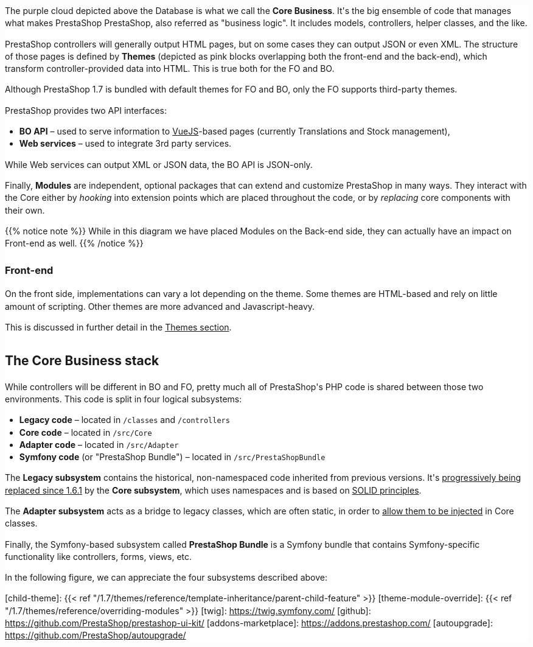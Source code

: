 The purple cloud depicted above the Database is what we call the **Core Business**. It's the big ensemble of code that manages what makes PrestaShop PrestaShop, also referred as "business logic". It includes models, controllers, helper classes, and the like.

PrestaShop controllers will generally output HTML pages, but on some cases they can output JSON or even XML. The structure of those pages is defined by **Themes** (depicted as pink blocks overlapping both the front-end and the back-end), which transform controller-provided data into HTML. This is true both for the FO and BO.

Although PrestaShop 1.7 is bundled with default themes for FO and BO, only the FO supports third-party themes.

PrestaShop provides two API interfaces:

- **BO API** – used to serve information to [VueJS][vuejs]-based pages (currently Translations and Stock management),
- **Web services** – used to integrate 3rd party services.

While Web services can output XML or JSON data, the BO API is JSON-only.

Finally, **Modules** are independent, optional packages that can extend and customize PrestaShop in many ways. They interact with the Core either by _hooking_ into extension points which are placed throughout the code, or by _replacing_ core components with their own.

{{% notice note %}}
While in this diagram we have placed Modules on the Back-end side, they can actually have an impact on Front-end as well.
{{% /notice %}}

### Front-end

On the front side, implementations can vary a lot depending on the theme. Some themes are HTML-based and rely on little amount of scripting. Other themes are more advanced and Javascript-heavy.

This is discussed in further detail in the [Themes section](#themes).

## The Core Business stack

While controllers will be different in BO and FO, pretty much all of PrestaShop's PHP code is shared between those two environments. This code is split in four logical subsystems:

- **Legacy code** – located in `/classes` and `/controllers`
- **Core code** – located in `/src/Core`
- **Adapter code** – located in `/src/Adapter`
- **Symfony code** (or "PrestaShop Bundle") – located in `/src/PrestaShopBundle`

The **Legacy subsystem** contains the historical, non-namespaced code inherited from previous versions. It's [progressively being replaced since 1.6.1][architecture-1610] by the **Core subsystem**, which uses namespaces and is based on [SOLID principles][SOLID]. 

The **Adapter subsystem** acts as a bridge to legacy classes, which are often static, in order to [allow them to be injected][dependency-inversion] in Core classes.

Finally, the Symfony-based subsystem called **PrestaShop Bundle** is a Symfony bundle that contains Symfony-specific functionality like controllers, forms, views, etc.

In the following figure, we can appreciate the four subsystems described above:


[SRP]: https://en.wikipedia.org/wiki/Single_responsibility_principle
[OCP]: https://en.wikipedia.org/wiki/Open/closed_principle
[introducing-symfony]: http://build.prestashop.com/news/prestashop-1-7-and-symfony/
[SSOT]: https://en.wikipedia.org/wiki/Single_source_of_truth
[vuejs]: https://vuejs.org/
[introduction]: https://build.prestashop.com/news/prestashop-in-2019-and-beyond-introduction/
[architecture-1610]: https://build.prestashop.com/news/new-architecture-1-6-1-0/
[child-themes]: https://build.prestashop.com/news/Child-Themes-Feature/
[uikit]: https://build.prestashop.com/news/PrestaShop-UI-Kit/
[introducing-vue]: https://build.prestashop.com/news/introducing-vuejs-symfony-api/
[future-architecture]: https://build.prestashop.com/news/prestashop-in-2019-and-beyond-part-3-the-future-architecture/
[SOLID]: https://en.wikipedia.org/wiki/SOLID
[adapter-pattern]: https://sourcemaking.com/design_patterns/adapter
[dependency-inversion]: https://en.wikipedia.org/wiki/Dependency_inversion_principle
[SRP]: https://en.wikipedia.org/wiki/Single_responsibility_principle
[OCP]: https://en.wikipedia.org/wiki/Open/closed_principle
[MVC]: https://en.wikipedia.org/wiki/Model%E2%80%93view%E2%80%93controller
[addons-themes]: https://addons.prestashop.com/en/3-templates-prestashop
[smarty]: https://www.smarty.net/
[bootstrap]: https://getbootstrap.com/
[child-theme]: {{< ref "/1.7/themes/reference/template-inheritance/parent-child-feature" >}}
[theme-module-override]: {{< ref "/1.7/themes/reference/overriding-modules" >}}
[twig]: https://twig.symfony.com/
[github]: https://github.com/PrestaShop/prestashop-ui-kit/
[addons-marketplace]: https://addons.prestashop.com/
[autoupgrade]: https://github.com/PrestaShop/autoupgrade/